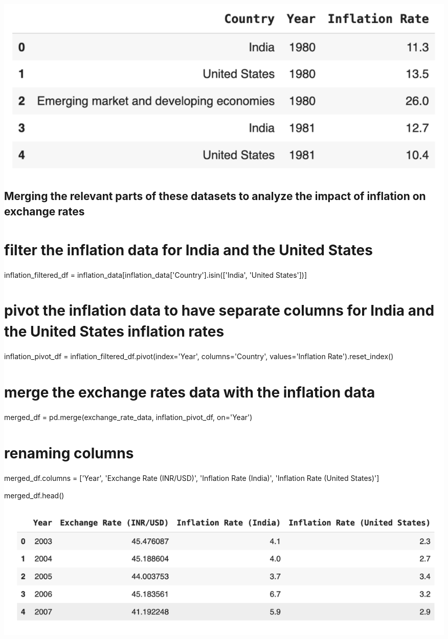 
![IN](https://github.com/Priyaah13/Inflation-Impact-Analysis-with-Python/blob/main/IN2.png)



## Merging the relevant parts of these datasets to analyze the impact of inflation on exchange rates

# filter the inflation data for India and the United States
inflation_filtered_df = inflation_data[inflation_data['Country'].isin(['India', 'United States'])]

# pivot the inflation data to have separate columns for India and the United States inflation rates
inflation_pivot_df = inflation_filtered_df.pivot(index='Year', columns='Country', values='Inflation Rate').reset_index()

# merge the exchange rates data with the inflation data
merged_df = pd.merge(exchange_rate_data, inflation_pivot_df, on='Year')

# renaming columns
merged_df.columns = ['Year', 'Exchange Rate (INR/USD)', 'Inflation Rate (India)', 'Inflation Rate (United States)']

merged_df.head()

![IN](https://github.com/Priyaah13/Inflation-Impact-Analysis-with-Python/blob/main/IN3.png)

